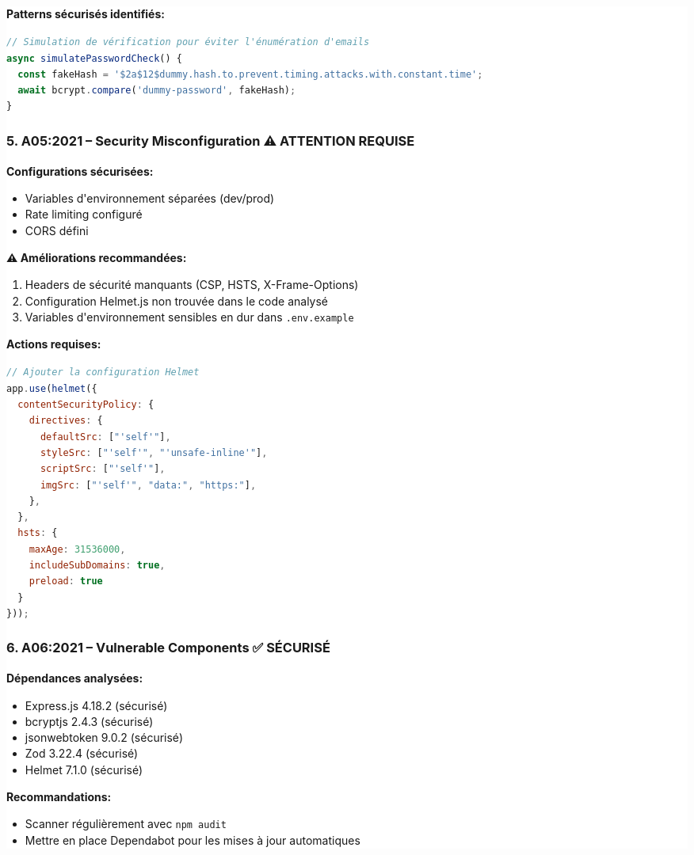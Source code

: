 **Patterns sécurisés identifiés:**
```javascript
// Simulation de vérification pour éviter l'énumération d'emails
async simulatePasswordCheck() {
  const fakeHash = '$2a$12$dummy.hash.to.prevent.timing.attacks.with.constant.time';
  await bcrypt.compare('dummy-password', fakeHash);
}
```

### 5. A05:2021 – Security Misconfiguration ⚠️ **ATTENTION REQUISE**

**Configurations sécurisées:**
- Variables d'environnement séparées (dev/prod)
- Rate limiting configuré
- CORS défini

**⚠️ Améliorations recommandées:**
1. Headers de sécurité manquants (CSP, HSTS, X-Frame-Options)
2. Configuration Helmet.js non trouvée dans le code analysé
3. Variables d'environnement sensibles en dur dans `.env.example`

**Actions requises:**
```javascript
// Ajouter la configuration Helmet
app.use(helmet({
  contentSecurityPolicy: {
    directives: {
      defaultSrc: ["'self'"],
      styleSrc: ["'self'", "'unsafe-inline'"],
      scriptSrc: ["'self'"],
      imgSrc: ["'self'", "data:", "https:"],
    },
  },
  hsts: {
    maxAge: 31536000,
    includeSubDomains: true,
    preload: true
  }
}));
```

### 6. A06:2021 – Vulnerable Components ✅ **SÉCURISÉ**

**Dépendances analysées:**
- Express.js 4.18.2 (sécurisé)
- bcryptjs 2.4.3 (sécurisé) 
- jsonwebtoken 9.0.2 (sécurisé)
- Zod 3.22.4 (sécurisé)
- Helmet 7.1.0 (sécurisé)

**Recommandations:**
- Scanner régulièrement avec `npm audit`
- Mettre en place Dependabot pour les mises à jour automatiques
